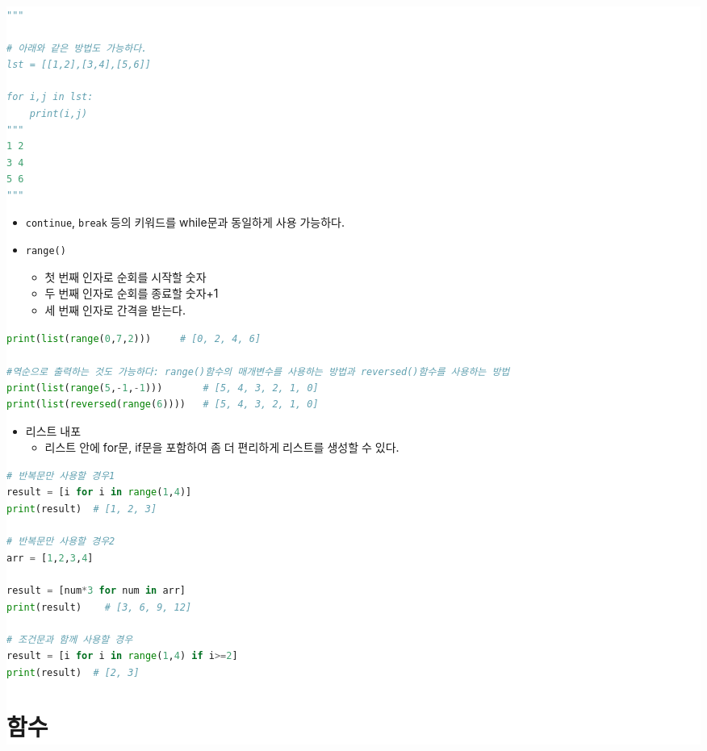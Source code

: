   ```python
  """
  
  # 아래와 같은 방법도 가능하다. 
  lst = [[1,2],[3,4],[5,6]]
  
  for i,j in lst:
      print(i,j)
  """
  1 2
  3 4
  5 6
  """
  ```

  - `continue`, `break` 등의 키워드를 while문과 동일하게 사용 가능하다.

  - `range()`
    - 첫 번째 인자로 순회를 시작할 숫자
    - 두 번째 인자로 순회를 종료할 숫자+1
    - 세 번째 인자로 간격을 받는다.

  ```python
  print(list(range(0,7,2)))		# [0, 2, 4, 6]
  
  #역순으로 출력하는 것도 가능하다: range()함수의 매개변수를 사용하는 방법과 reversed()함수를 사용하는 방법
  print(list(range(5,-1,-1)))		# [5, 4, 3, 2, 1, 0]
  print(list(reversed(range(6))))	# [5, 4, 3, 2, 1, 0]
  ```

  

  - 리스트 내포
    - 리스트 안에 for문, if문을 포함하여 좀 더 편리하게 리스트를 생성할 수 있다.

  ```python
  # 반복문만 사용할 경우1
  result = [i for i in range(1,4)]
  print(result)  # [1, 2, 3]
  
  # 반복문만 사용할 경우2
  arr = [1,2,3,4]
  
  result = [num*3 for num in arr]
  print(result)    # [3, 6, 9, 12]
  
  # 조건문과 함께 사용할 경우
  result = [i for i in range(1,4) if i>=2]
  print(result)  # [2, 3]
  ```

  



# 함수
